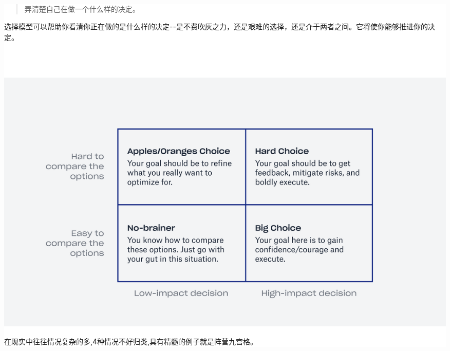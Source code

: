 > 弄清楚自己在做一个什么样的决定。

选择模型可以帮助你看清你正在做的是什么样的决定--是不费吹灰之力，还是艰难的选择，还是介于两者之间。它将使你能够推进你的决定。

<br><br>

![](../../assets/img/Plan/Thinking-Plan/10.png)

在现实中往往情况复杂的多,4种情况不好归类,具有精髓的例子就是阵营九宫格。

